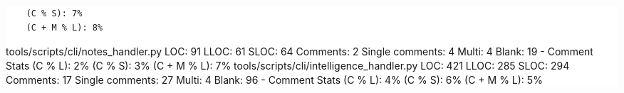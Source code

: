         (C % S): 7%
        (C + M % L): 8%
tools/scripts/cli/notes_handler.py
    LOC: 91
    LLOC: 61
    SLOC: 64
    Comments: 2
    Single comments: 4
    Multi: 4
    Blank: 19
    - Comment Stats
        (C % L): 2%
        (C % S): 3%
        (C + M % L): 7%
tools/scripts/cli/intelligence_handler.py
    LOC: 421
    LLOC: 285
    SLOC: 294
    Comments: 17
    Single comments: 27
    Multi: 4
    Blank: 96
    - Comment Stats
        (C % L): 4%
        (C % S): 6%
        (C + M % L): 5%

